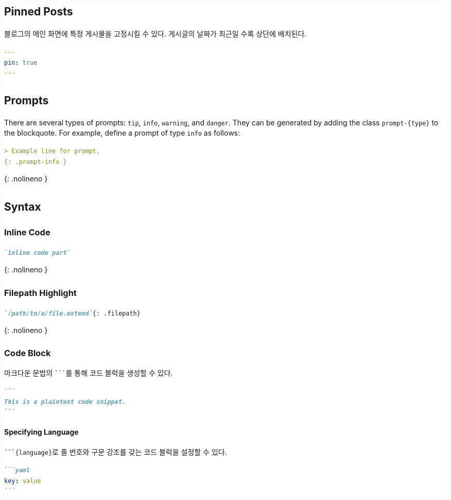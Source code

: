 ## Pinned Posts

블로그의 메인 화면에 특정 게시물을 고정시킬 수 있다. 게시글의 날짜가 최근일 수록 상단에 배치된다.

```yaml
---
pin: true
---
```

## Prompts

There are several types of prompts: `tip`, `info`, `warning`, and `danger`. They can be generated by adding the class `prompt-{type}` to the blockquote. For example, define a prompt of type `info` as follows:

```md
> Example line for prompt.
{: .prompt-info }
```
{: .nolineno }

## Syntax

### Inline Code

```md
`inline code part`
```
{: .nolineno }

### Filepath Highlight

```md
`/path/to/a/file.extend`{: .filepath}
```
{: .nolineno }

### Code Block

마크다운 문법의 ```` ``` ````를 통해 코드 블럭을 생성할 수 있다.

````md
```
This is a plaintext code snippet.
```
````

#### Specifying Language

```` ```{language} ````로 줄 번호와 구문 강조를 갖는 코드 블럭을 설정할 수 있다.

````markdown
```yaml
key: value
```
````

